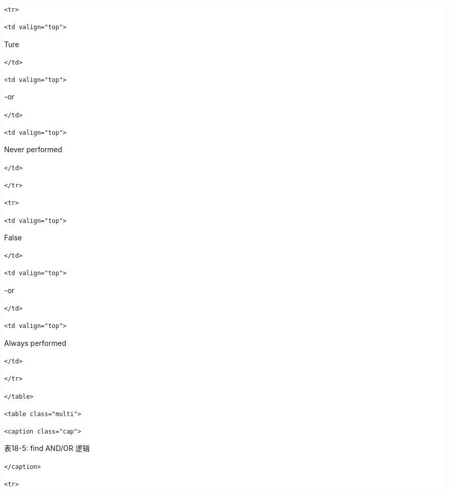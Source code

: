 ```{=html}
```
```{=html}
<tr>
```
```{=html}
<td valign="top">
```
Ture
```{=html}
</td>
```
```{=html}
<td valign="top">
```
-or
```{=html}
</td>
```
```{=html}
<td valign="top">
```
Never performed
```{=html}
</td>
```
```{=html}
</tr>
```
```{=html}
<tr>
```
```{=html}
<td valign="top">
```
False
```{=html}
</td>
```
```{=html}
<td valign="top">
```
-or
```{=html}
</td>
```
```{=html}
<td valign="top">
```
Always performed
```{=html}
</td>
```
```{=html}
</tr>
```
```{=html}
</table>
```
```{=html}
<table class="multi">
```
```{=html}
<caption class="cap">
```
表18-5: find AND/OR 逻辑
```{=html}
</caption>
```
```{=html}
<tr>
```
```{=html}
```